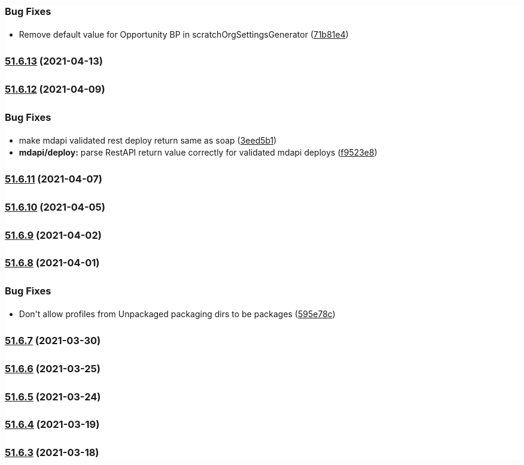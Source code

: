 ### Bug Fixes

- Remove default value for Opportunity BP in scratchOrgSettingsGenerator ([71b81e4](https://github.com/salesforcecli/toolbelt/commit/71b81e4ec458b0a58a735847f4e4ef5c3388d19e))

### [51.6.13](https://github.com/salesforcecli/toolbelt/compare/v51.6.12...v51.6.13) (2021-04-13)

### [51.6.12](https://github.com/salesforcecli/toolbelt/compare/v51.6.11...v51.6.12) (2021-04-09)

### Bug Fixes

- make mdapi validated rest deploy return same as soap ([3eed5b1](https://github.com/salesforcecli/toolbelt/commit/3eed5b1b6c4263b87275bfc4ac9748aab389d341))
- **mdapi/deploy:** parse RestAPI return value correctly for validated mdapi deploys ([f9523e8](https://github.com/salesforcecli/toolbelt/commit/f9523e8476ad048effa4dddb435e49238a3ff21c))

### [51.6.11](https://github.com/salesforcecli/toolbelt/compare/v51.6.10...v51.6.11) (2021-04-07)

### [51.6.10](https://github.com/salesforcecli/toolbelt/compare/v51.6.9...v51.6.10) (2021-04-05)

### [51.6.9](https://github.com/salesforcecli/toolbelt/compare/v51.6.8...v51.6.9) (2021-04-02)

### [51.6.8](https://github.com/salesforcecli/toolbelt/compare/v51.6.7...v51.6.8) (2021-04-01)

### Bug Fixes

- Don't allow profiles from Unpackaged packaging dirs to be packages ([595e78c](https://github.com/salesforcecli/toolbelt/commit/595e78c7ade81cdd7ba2cfbe30a395d8bd2f0381))

### [51.6.7](https://github.com/salesforcecli/toolbelt/compare/v51.6.6...v51.6.7) (2021-03-30)

### [51.6.6](https://github.com/salesforcecli/toolbelt/compare/v51.6.5...v51.6.6) (2021-03-25)

### [51.6.5](https://github.com/salesforcecli/toolbelt/compare/v51.6.4...v51.6.5) (2021-03-24)

### [51.6.4](https://github.com/salesforcecli/toolbelt/compare/v51.6.3...v51.6.4) (2021-03-19)

### [51.6.3](https://github.com/salesforcecli/toolbelt/compare/v51.6.3-release.0...v51.6.3) (2021-03-18)

